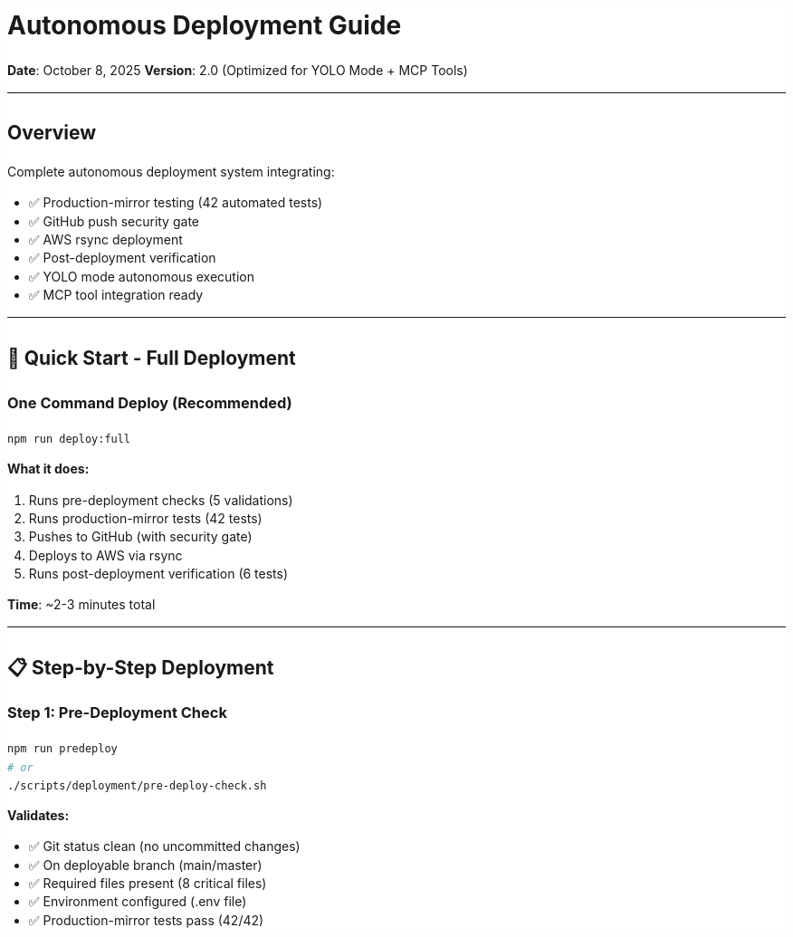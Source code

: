 # Autonomous Deployment Guide

**Date**: October 8, 2025
**Version**: 2.0 (Optimized for YOLO Mode + MCP Tools)

---

## Overview

Complete autonomous deployment system integrating:
- ✅ Production-mirror testing (42 automated tests)
- ✅ GitHub push security gate
- ✅ AWS rsync deployment
- ✅ Post-deployment verification
- ✅ YOLO mode autonomous execution
- ✅ MCP tool integration ready

---

## 🚀 Quick Start - Full Deployment

### **One Command Deploy** (Recommended)

```bash
npm run deploy:full
```

**What it does:**
1. Runs pre-deployment checks (5 validations)
2. Runs production-mirror tests (42 tests)
3. Pushes to GitHub (with security gate)
4. Deploys to AWS via rsync
5. Runs post-deployment verification (6 tests)

**Time**: ~2-3 minutes total

---

## 📋 Step-by-Step Deployment

### **Step 1: Pre-Deployment Check**

```bash
npm run predeploy
# or
./scripts/deployment/pre-deploy-check.sh
```

**Validates:**
- ✅ Git status clean (no uncommitted changes)
- ✅ On deployable branch (main/master)
- ✅ Required files present (8 critical files)
- ✅ Environment configured (.env file)
- ✅ Production-mirror tests pass (42/42)

